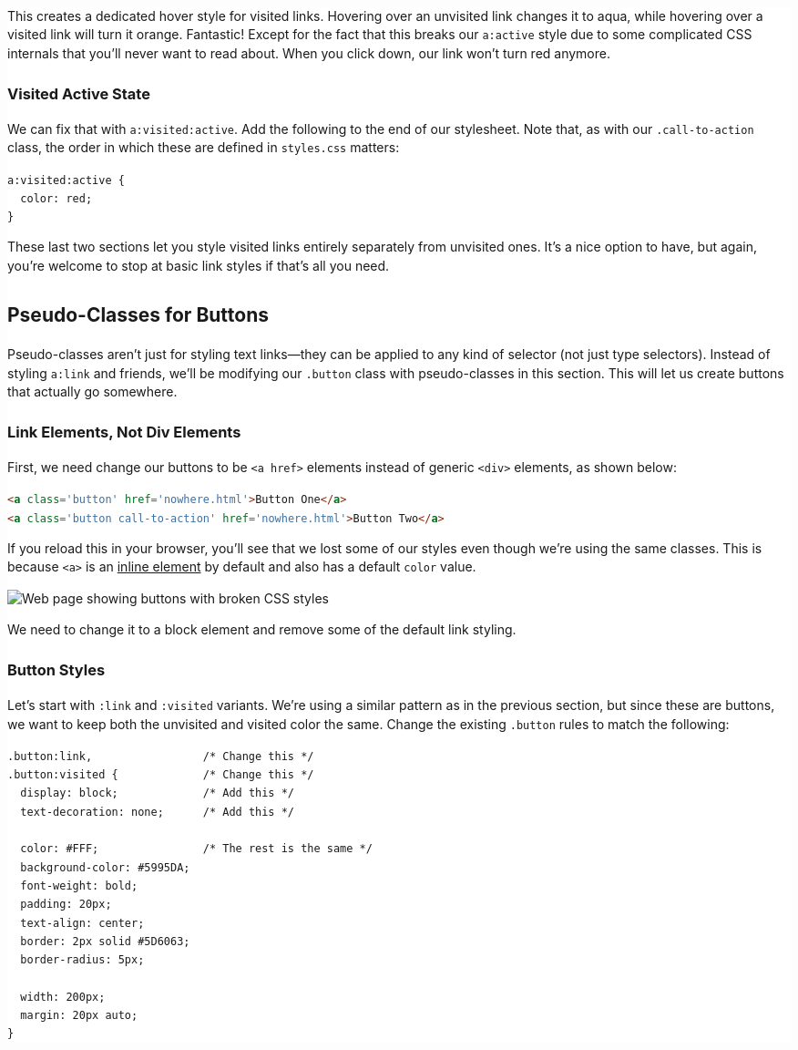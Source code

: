 This creates a dedicated hover style for visited links. Hovering over an unvisited link changes it to aqua, while hovering over a visited link will turn it orange. Fantastic! Except for the fact that this breaks our `a:active` style due to some complicated CSS internals that you’ll never want to read about. When you click down, our link won’t turn red anymore.

### Visited Active State

We can fix that with `a:visited:active`. Add the following to the end of our stylesheet. Note that, as with our `.call-to-action` class, the order in which these are defined in `styles.css` matters:

```html
a:visited:active {
  color: red;
}
```

These last two sections let you style visited links entirely separately from unvisited ones. It’s a nice option to have, but again, you’re welcome to stop at basic link styles if that’s all you need.

## Pseudo-Classes for Buttons

Pseudo-classes aren’t just for styling text links—they can be applied to any kind of selector (not just type selectors). Instead of styling `a:link` and friends, we’ll be modifying our `.button` class with pseudo-classes in this section. This will let us create buttons that actually go somewhere.

### Link Elements, Not Div Elements

First, we need change our buttons to be `<a href>` elements instead of generic `<div>` elements, as shown below:

```html
<a class='button' href='nowhere.html'>Button One</a>
<a class='button call-to-action' href='nowhere.html'>Button Two</a>
```

If you reload this in your browser, you’ll see that we lost some of our styles even though we’re using the same classes. This is because `<a>` is an [inline element](https://internetingishard.com//html-and-css/css-box-model/#block-elements-and-inline-elements) by default and also has a default `color` value.

![Web page showing buttons with broken CSS styles](/images/broken-button-styles-0d05d0.png)

We need to change it to a block element and remove some of the default link styling.

### Button Styles

Let’s start with `:link` and `:visited` variants. We’re using a similar pattern as in the previous section, but since these are buttons, we want to keep both the unvisited and visited color the same. Change the existing `.button` rules to match the following:

```html
.button:link,                 /* Change this */
.button:visited {             /* Change this */
  display: block;             /* Add this */
  text-decoration: none;      /* Add this */

  color: #FFF;                /* The rest is the same */
  background-color: #5995DA;
  font-weight: bold;
  padding: 20px;
  text-align: center;
  border: 2px solid #5D6063;
  border-radius: 5px;

  width: 200px;
  margin: 20px auto;
}
```